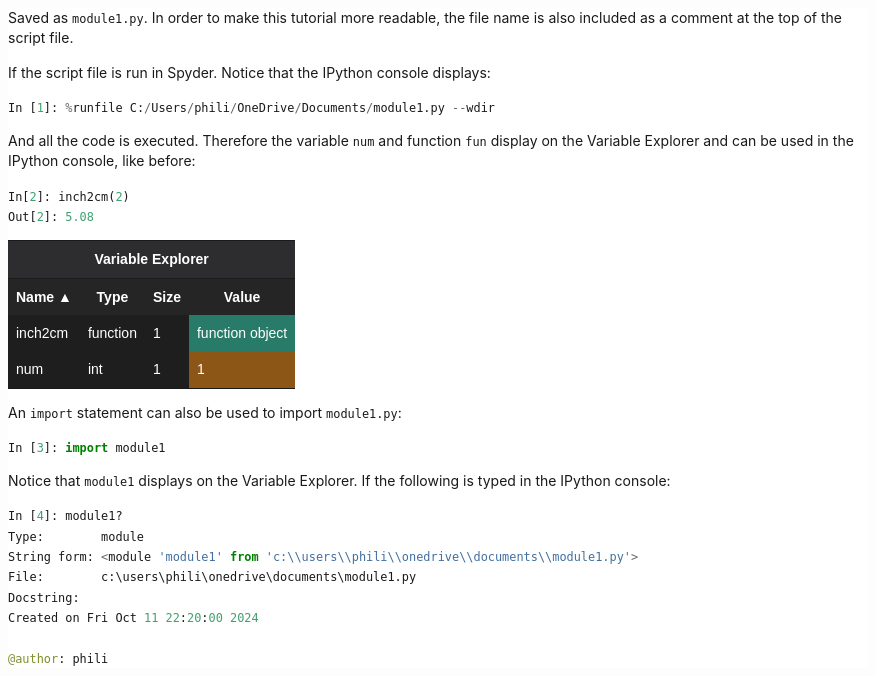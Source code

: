 Saved as `module1.py`. In order to make this tutorial more readable, the file name is also included as a comment at the top of the script file.

If the script file is run in Spyder. Notice that the IPython console displays:

```python
In [1]: %runfile C:/Users/phili/OneDrive/Documents/module1.py --wdir
```

And all the code is executed. Therefore the variable `num` and function `fun` display on the Variable Explorer and can be used in the IPython console, like before:

```python
In[2]: inch2cm(2)
Out[2]: 5.08
```

<table style="width: 65%; border-collapse: collapse; font-family: sans-serif;">
  <tr>
    <th colspan="4" style="text-align:center; padding: 8px; background-color: #2d2d30; color: #ffffff;">Variable Explorer</th>
  </tr>
  <tr>
    <th style="padding: 8px; background-color: #252526; color: #ffffff;">Name ▲</th>
    <th style="padding: 8px; background-color: #252526; color: #ffffff;">Type</th>
    <th style="padding: 8px; background-color: #252526; color: #ffffff;">Size</th>
    <th style="padding: 8px; background-color: #252526; color: #ffffff;">Value</th>
  </tr>
  <tr>
    <td style="padding: 8px; background-color: #1e1e1e; color: #ffffff;">inch2cm</td>
    <td style="padding: 8px; background-color: #1e1e1e; color: #ffffff;">function</td>
    <td style="padding: 8px; background-color: #1e1e1e; color: #ffffff;">1</td>
    <td style="padding: 8px; background-color: #287B68; color: #ffffff;">function object</td> <!-- Function background -->
  </tr>
  <tr>
    <td style="padding: 8px; background-color: #1e1e1e; color: #ffffff;">num</td>
    <td style="padding: 8px; background-color: #1e1e1e; color: #ffffff;">int</td>
    <td style="padding: 8px; background-color: #1e1e1e; color: #ffffff;">1</td>
    <td style="padding: 8px; background-color: #8C5616; color: #ffffff;">1</td> <!-- Int background -->
  </tr>
</table>

An `import` statement can also be used to import `module1.py`:

```python
In [3]: import module1
```

Notice that `module1` displays on the Variable Explorer. If the following is typed in the IPython console:

```python
In [4]: module1?
Type:        module
String form: <module 'module1' from 'c:\\users\\phili\\onedrive\\documents\\module1.py'>
File:        c:\users\phili\onedrive\documents\module1.py
Docstring:  
Created on Fri Oct 11 22:20:00 2024

@author: phili
```
